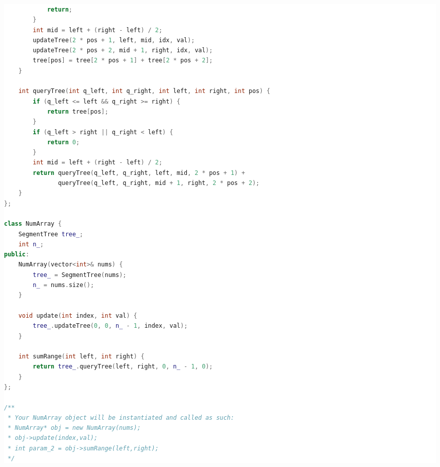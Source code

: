 ```c++
            return;
        }
        int mid = left + (right - left) / 2;
        updateTree(2 * pos + 1, left, mid, idx, val);
        updateTree(2 * pos + 2, mid + 1, right, idx, val);
        tree[pos] = tree[2 * pos + 1] + tree[2 * pos + 2];
    }

    int queryTree(int q_left, int q_right, int left, int right, int pos) {
        if (q_left <= left && q_right >= right) {
            return tree[pos];
        }
        if (q_left > right || q_right < left) {
            return 0;
        }
        int mid = left + (right - left) / 2;
        return queryTree(q_left, q_right, left, mid, 2 * pos + 1) + 
               queryTree(q_left, q_right, mid + 1, right, 2 * pos + 2);
    }
};

class NumArray {
    SegmentTree tree_;
    int n_;
public:
    NumArray(vector<int>& nums) {
        tree_ = SegmentTree(nums);
        n_ = nums.size();
    }
    
    void update(int index, int val) {
        tree_.updateTree(0, 0, n_ - 1, index, val);
    }
    
    int sumRange(int left, int right) {
        return tree_.queryTree(left, right, 0, n_ - 1, 0);
    }
};

/**
 * Your NumArray object will be instantiated and called as such:
 * NumArray* obj = new NumArray(nums);
 * obj->update(index,val);
 * int param_2 = obj->sumRange(left,right);
 */
```
